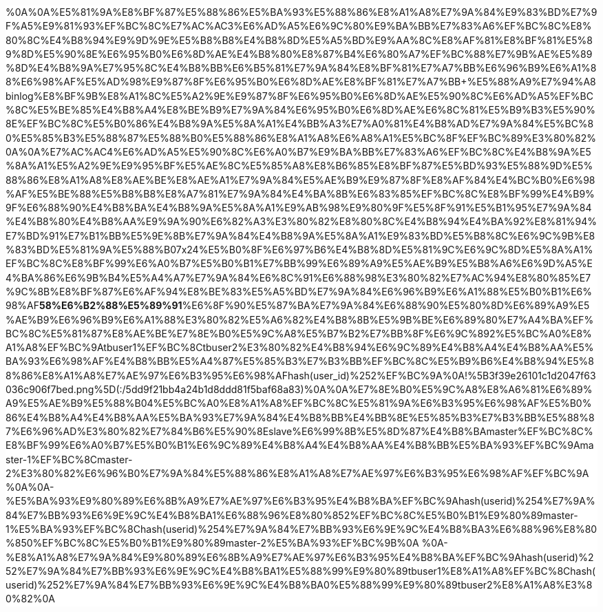 %0A%0A%E5%81%9A%E8%BF%87%E5%88%86%E5%BA%93%E5%88%86%E8%A1%A8%E7%9A%84%E9%83%BD%E7%9F%A5%E9%81%93%EF%BC%8C%E7%AC%AC3%E6%AD%A5%E6%9C%80%E9%BA%BB%E7%83%A6%EF%BC%8C%E8%80%8C%E4%B8%94%E9%9D%9E%E5%B8%B8%E4%B8%8D%E5%A5%BD%E9%AA%8C%E8%AF%81%E8%BF%81%E5%89%8D%E5%90%8E%E6%95%B0%E6%8D%AE%E4%B8%80%E8%87%B4%E6%80%A7%EF%BC%88%E7%9B%AE%E5%89%8D%E4%B8%9A%E7%95%8C%E4%B8%BB%E6%B5%81%E7%9A%84%E8%BF%81%E7%A7%BB%E6%96%B9%E6%A1%88%E6%98%AF%E5%AD%98%E9%87%8F%E6%95%B0%E6%8D%AE%E8%BF%81%E7%A7%BB+%E5%88%A9%E7%94%A8binlog%E8%BF%9B%E8%A1%8C%E5%A2%9E%E9%87%8F%E6%95%B0%E6%8D%AE%E5%90%8C%E6%AD%A5%EF%BC%8C%E5%BE%85%E4%B8%A4%E8%BE%B9%E7%9A%84%E6%95%B0%E6%8D%AE%E6%8C%81%E5%B9%B3%E5%90%8E%EF%BC%8C%E5%B0%86%E4%B8%9A%E5%8A%A1%E4%BB%A3%E7%A0%81%E4%B8%AD%E7%9A%84%E5%BC%80%E5%85%B3%E5%88%87%E5%88%B0%E5%88%86%E8%A1%A8%E6%A8%A1%E5%BC%8F%EF%BC%89%E3%80%82%0A%0A%E7%AC%AC4%E6%AD%A5%E5%90%8C%E6%A0%B7%E9%BA%BB%E7%83%A6%EF%BC%8C%E4%B8%9A%E5%8A%A1%E5%A2%9E%E9%95%BF%E5%AE%8C%E5%85%A8%E8%B6%85%E8%BF%87%E5%BD%93%E5%88%9D%E5%88%86%E8%A1%A8%E8%AE%BE%E8%AE%A1%E7%9A%84%E5%AE%B9%E9%87%8F%E8%AF%84%E4%BC%B0%E6%98%AF%E5%BE%88%E5%B8%B8%E8%A7%81%E7%9A%84%E4%BA%8B%E6%83%85%EF%BC%8C%E8%BF%99%E4%B9%9F%E6%88%90%E4%B8%BA%E4%B8%9A%E5%8A%A1%E9%AB%98%E9%80%9F%E5%8F%91%E5%B1%95%E7%9A%84%E4%B8%80%E4%B8%AA%E9%9A%90%E6%82%A3%E3%80%82%E8%80%8C%E4%B8%94%E4%BA%92%E8%81%94%E7%BD%91%E7%B1%BB%E5%9E%8B%E7%9A%84%E4%B8%9A%E5%8A%A1%E9%83%BD%E5%B8%8C%E6%9C%9B%E8%83%BD%E5%81%9A%E5%88%B07x24%E5%B0%8F%E6%97%B6%E4%B8%8D%E5%81%9C%E6%9C%8D%E5%8A%A1%EF%BC%8C%E8%BF%99%E6%A0%B7%E5%B0%B1%E7%BB%99%E6%89%A9%E5%AE%B9%E5%B8%A6%E6%9D%A5%E4%BA%86%E6%9B%B4%E5%A4%A7%E7%9A%84%E6%8C%91%E6%88%98%E3%80%82%E7%AC%94%E8%80%85%E7%9C%8B%E8%BF%87%E6%AF%94%E8%BE%83%E5%A5%BD%E7%9A%84%E6%96%B9%E6%A1%88%E5%B0%B1%E6%98%AF**58%E6%B2%88%E5%89%91**%E6%8F%90%E5%87%BA%E7%9A%84%E6%88%90%E5%80%8D%E6%89%A9%E5%AE%B9%E6%96%B9%E6%A1%88%E3%80%82%E5%A6%82%E4%B8%8B%E5%9B%BE%E6%89%80%E7%A4%BA%EF%BC%8C%E5%81%87%E8%AE%BE%E7%8E%B0%E5%9C%A8%E5%B7%B2%E7%BB%8F%E6%9C%892%E5%BC%A0%E8%A1%A8%EF%BC%9Atbuser1%EF%BC%8Ctbuser2%E3%80%82%E4%B8%94%E6%9C%89%E4%B8%A4%E4%B8%AA%E5%BA%93%E6%98%AF%E4%B8%BB%E5%A4%87%E5%85%B3%E7%B3%BB%EF%BC%8C%E5%B9%B6%E4%B8%94%E5%88%86%E8%A1%A8%E7%AE%97%E6%B3%95%E6%98%AFhash(user_id)%252%EF%BC%9A%0A!%5B3f39e26101c1d2047f63036c906f7bed.png%5D(:/5dd9f21bb4a24b1d8ddd81f5baf68a83)%0A%0A%E7%8E%B0%E5%9C%A8%E8%A6%81%E6%89%A9%E5%AE%B9%E5%88%B04%E5%BC%A0%E8%A1%A8%EF%BC%8C%E5%81%9A%E6%B3%95%E6%98%AF%E5%B0%86%E4%B8%A4%E4%B8%AA%E5%BA%93%E7%9A%84%E4%B8%BB%E4%BB%8E%E5%85%B3%E7%B3%BB%E5%88%87%E6%96%AD%E3%80%82%E7%84%B6%E5%90%8Eslave%E6%99%8B%E5%8D%87%E4%B8%BAmaster%EF%BC%8C%E8%BF%99%E6%A0%B7%E5%B0%B1%E6%9C%89%E4%B8%A4%E4%B8%AA%E4%B8%BB%E5%BA%93%EF%BC%9Amaster-1%EF%BC%8Cmaster-2%E3%80%82%E6%96%B0%E7%9A%84%E5%88%86%E8%A1%A8%E7%AE%97%E6%B3%95%E6%98%AF%EF%BC%9A%0A%0A- %E5%BA%93%E9%80%89%E6%8B%A9%E7%AE%97%E6%B3%95%E4%B8%BA%EF%BC%9Ahash(userid)%254%E7%9A%84%E7%BB%93%E6%9E%9C%E4%B8%BA1%E6%88%96%E8%80%852%EF%BC%8C%E5%B0%B1%E9%80%89master-1%E5%BA%93%EF%BC%8Chash(userid)%254%E7%9A%84%E7%BB%93%E6%9E%9C%E4%B8%BA3%E6%88%96%E8%80%850%EF%BC%8C%E5%B0%B1%E9%80%89master-2%E5%BA%93%EF%BC%9B%0A    %0A- %E8%A1%A8%E7%9A%84%E9%80%89%E6%8B%A9%E7%AE%97%E6%B3%95%E4%B8%BA%EF%BC%9Ahash(userid)%252%E7%9A%84%E7%BB%93%E6%9E%9C%E4%B8%BA1%E5%88%99%E9%80%89tbuser1%E8%A1%A8%EF%BC%8Chash(userid)%252%E7%9A%84%E7%BB%93%E6%9E%9C%E4%B8%BA0%E5%88%99%E9%80%89tbuser2%E8%A1%A8%E3%80%82%0A